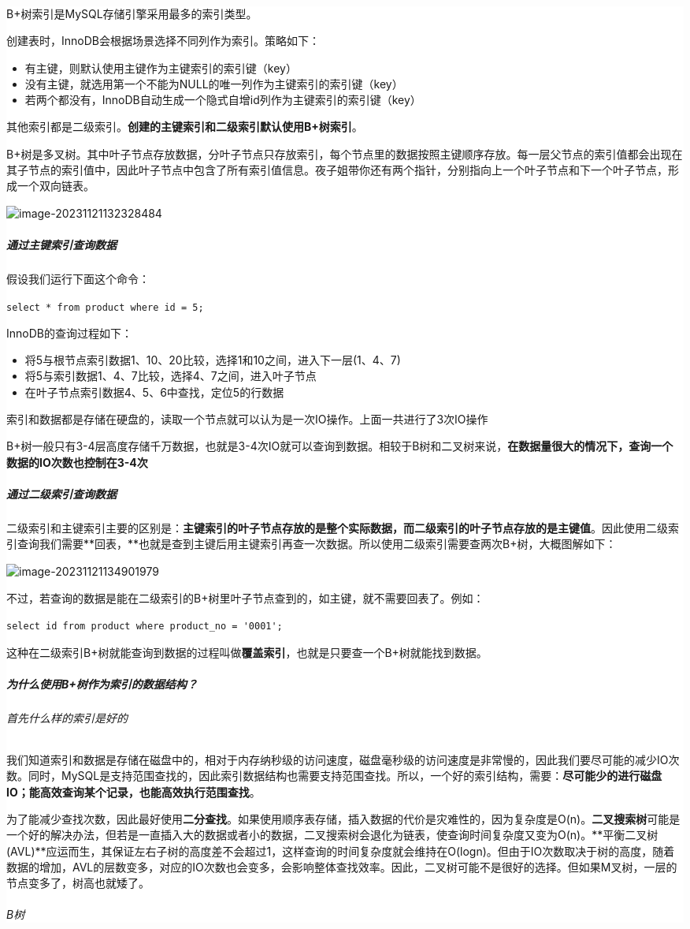 B+树索引是MySQL存储引擎采用最多的索引类型。

创建表时，InnoDB会根据场景选择不同列作为索引。策略如下：

- 有主键，则默认使用主键作为主键索引的索引键（key）
- 没有主键，就选用第一个不能为NULL的唯一列作为主键索引的索引键（key）
- 若两个都没有，InnoDB自动生成一个隐式自增id列作为主键索引的索引键（key）

其他索引都是二级索引。**创建的主键索引和二级索引默认使用B+树索引**。

B+树是多叉树。其中叶子节点存放数据，分叶子节点只存放索引，每个节点里的数据按照主键顺序存放。每一层父节点的索引值都会出现在其子节点的索引值中，因此叶子节点中包含了所有索引值信息。夜子姐带你还有两个指针，分别指向上一个叶子节点和下一个叶子节点，形成一个双向链表。

![image-20231121132328484](C:\Users\18299\AppData\Roaming\Typora\typora-user-images\image-20231121132328484.png)

##### 通过主键索引查询数据

假设我们运行下面这个命令：

```mysql
select * from product where id = 5;
```

InnoDB的查询过程如下：

- 将5与根节点索引数据1、10、20比较，选择1和10之间，进入下一层(1、4、7)
- 将5与索引数据1、4、7比较，选择4、7之间，进入叶子节点
- 在叶子节点索引数据4、5、6中查找，定位5的行数据

索引和数据都是存储在硬盘的，读取一个节点就可以认为是一次IO操作。上面一共进行了3次IO操作

B+树一般只有3-4层高度存储千万数据，也就是3-4次IO就可以查询到数据。相较于B树和二叉树来说，**在数据量很大的情况下，查询一个数据的IO次数也控制在3-4次**

##### 通过二级索引查询数据

二级索引和主键索引主要的区别是：**主键索引的叶子节点存放的是整个实际数据，而二级索引的叶子节点存放的是主键值**。因此使用二级索引查询我们需要**回表，**也就是查到主键后用主键索引再查一次数据。所以使用二级索引需要查两次B+树，大概图解如下：

![image-20231121134901979](C:\Users\18299\AppData\Roaming\Typora\typora-user-images\image-20231121134901979.png)

不过，若查询的数据是能在二级索引的B+树里叶子节点查到的，如主键，就不需要回表了。例如：

```mysql
select id from product where product_no = '0001';
```

这种在二级索引B+树就能查询到数据的过程叫做**覆盖索引**，也就是只要查一个B+树就能找到数据。

##### 为什么使用B+树作为索引的数据结构？

###### 首先什么样的索引是好的

我们知道索引和数据是存储在磁盘中的，相对于内存纳秒级的访问速度，磁盘毫秒级的访问速度是非常慢的，因此我们要尽可能的减少IO次数。同时，MySQL是支持范围查找的，因此索引数据结构也需要支持范围查找。所以，一个好的索引结构，需要：**尽可能少的进行磁盘IO；能高效查询某个记录，也能高效执行范围查找**。

为了能减少查找次数，因此最好使用**二分查找**。如果使用顺序表存储，插入数据的代价是灾难性的，因为复杂度是O(n)。**二叉搜索树**可能是一个好的解决办法，但若是一直插入大的数据或者小的数据，二叉搜索树会退化为链表，使查询时间复杂度又变为O(n)。**平衡二叉树(AVL)**应运而生，其保证左右子树的高度差不会超过1，这样查询的时间复杂度就会维持在O(logn)。但由于IO次数取决于树的高度，随着数据的增加，AVL的层数变多，对应的IO次数也会变多，会影响整体查找效率。因此，二叉树可能不是很好的选择。但如果M叉树，一层的节点变多了，树高也就矮了。

###### B树
